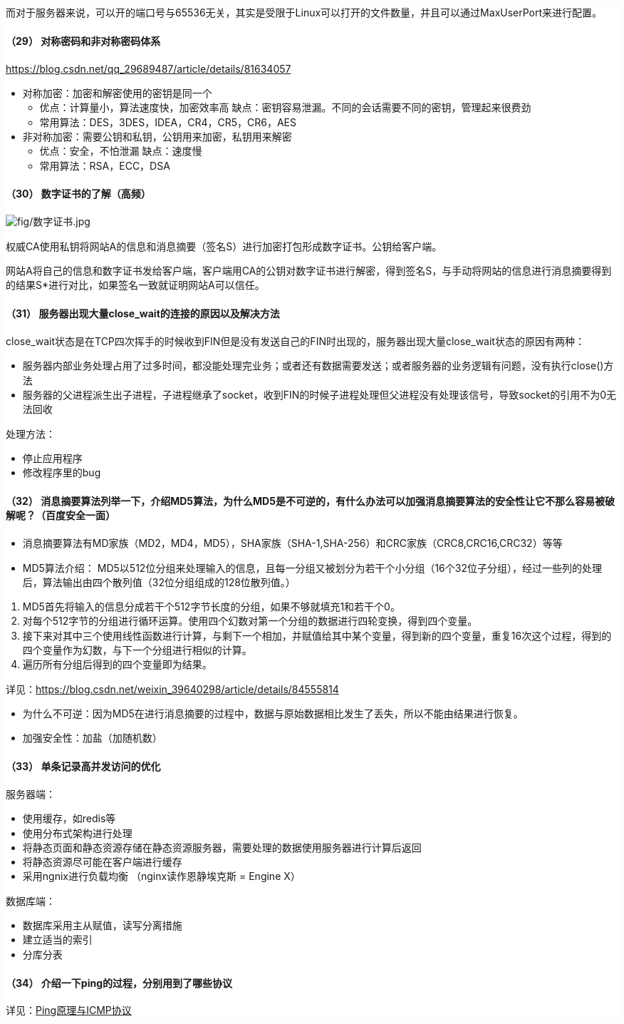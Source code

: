 而对于服务器来说，可以开的端口号与65536无关，其实是受限于Linux可以打开的文件数量，并且可以通过MaxUserPort来进行配置。
#### （29） 对称密码和非对称密码体系
https://blog.csdn.net/qq_29689487/article/details/81634057

* 对称加密：加密和解密使用的密钥是同一个
  * 优点：计算量小，算法速度快，加密效率高  缺点：密钥容易泄漏。不同的会话需要不同的密钥，管理起来很费劲
  * 常用算法：DES，3DES，IDEA，CR4，CR5，CR6，AES
* 非对称加密：需要公钥和私钥，公钥用来加密，私钥用来解密
  * 优点：安全，不怕泄漏  缺点：速度慢
  * 常用算法：RSA，ECC，DSA
#### （30） 数字证书的了解（高频）
![fig/数字证书.jpg](fig/数字证书.jpg)

权威CA使用私钥将网站A的信息和消息摘要（签名S）进行加密打包形成数字证书。公钥给客户端。

网站A将自己的信息和数字证书发给客户端，客户端用CA的公钥对数字证书进行解密，得到签名S，与手动将网站的信息进行消息摘要得到的结果S\*进行对比，如果签名一致就证明网站A可以信任。
#### （31） 服务器出现大量close_wait的连接的原因以及解决方法
close_wait状态是在TCP四次挥手的时候收到FIN但是没有发送自己的FIN时出现的，服务器出现大量close_wait状态的原因有两种：
* 服务器内部业务处理占用了过多时间，都没能处理完业务；或者还有数据需要发送；或者服务器的业务逻辑有问题，没有执行close()方法
* 服务器的父进程派生出子进程，子进程继承了socket，收到FIN的时候子进程处理但父进程没有处理该信号，导致socket的引用不为0无法回收

处理方法：
* 停止应用程序
* 修改程序里的bug
#### （32） 消息摘要算法列举一下，介绍MD5算法，为什么MD5是不可逆的，有什么办法可以加强消息摘要算法的安全性让它不那么容易被破解呢？（百度安全一面）
* 消息摘要算法有MD家族（MD2，MD4，MD5），SHA家族（SHA-1,SHA-256）和CRC家族（CRC8,CRC16,CRC32）等等

* MD5算法介绍：
MD5以512位分组来处理输入的信息，且每一分组又被划分为若干个小分组（16个32位子分组），经过一些列的处理后，算法输出由四个散列值（32位分组组成的128位散列值。）

1. MD5首先将输入的信息分成若干个512字节长度的分组，如果不够就填充1和若干个0。
2. 对每个512字节的分组进行循环运算。使用四个幻数对第一个分组的数据进行四轮变换，得到四个变量。
3. 接下来对其中三个使用线性函数进行计算，与剩下一个相加，并赋值给其中某个变量，得到新的四个变量，重复16次这个过程，得到的四个变量作为幻数，与下一个分组进行相似的计算。
4. 遍历所有分组后得到的四个变量即为结果。

详见：https://blog.csdn.net/weixin_39640298/article/details/84555814

* 为什么不可逆：因为MD5在进行消息摘要的过程中，数据与原始数据相比发生了丢失，所以不能由结果进行恢复。

* 加强安全性：加盐（加随机数）
#### （33） 单条记录高并发访问的优化
服务器端：
* 使用缓存，如redis等
* 使用分布式架构进行处理
* 将静态页面和静态资源存储在静态资源服务器，需要处理的数据使用服务器进行计算后返回
* 将静态资源尽可能在客户端进行缓存
* 采用ngnix进行负载均衡 （nginx读作恩静埃克斯 = Engine X）

数据库端：
* 数据库采用主从赋值，读写分离措施
* 建立适当的索引
* 分库分表
#### （34） 介绍一下ping的过程，分别用到了哪些协议
详见：[Ping原理与ICMP协议](https://www.cnblogs.com/Akagi201/archive/2012/03/26/2418475.html)
